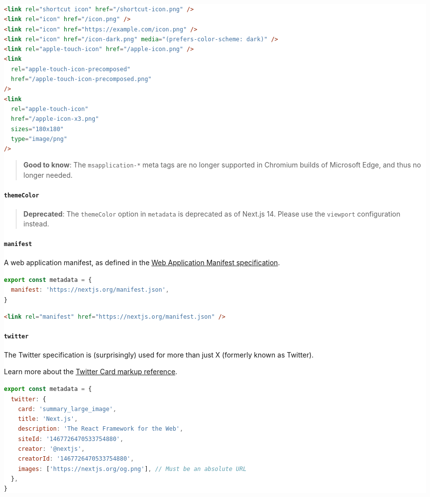 ```html
<link rel="shortcut icon" href="/shortcut-icon.png" />
<link rel="icon" href="/icon.png" />
<link rel="icon" href="https://example.com/icon.png" />
<link rel="icon" href="/icon-dark.png" media="(prefers-color-scheme: dark)" />
<link rel="apple-touch-icon" href="/apple-icon.png" />
<link
  rel="apple-touch-icon-precomposed"
  href="/apple-touch-icon-precomposed.png"
/>
<link
  rel="apple-touch-icon"
  href="/apple-icon-x3.png"
  sizes="180x180"
  type="image/png"
/>
```

> **Good to know**: The `msapplication-*` meta tags are no longer supported in Chromium builds of Microsoft Edge, and thus no longer needed.

#### `themeColor`

> **Deprecated**: The `themeColor` option in `metadata` is deprecated as of Next.js 14. Please use the `viewport` configuration instead.

#### `manifest`

A web application manifest, as defined in the [Web Application Manifest specification](https://developer.mozilla.org/docs/Web/Manifest).

```jsx
export const metadata = {
  manifest: 'https://nextjs.org/manifest.json',
}
```

```html
<link rel="manifest" href="https://nextjs.org/manifest.json" />
```

#### `twitter`

The Twitter specification is (surprisingly) used for more than just X (formerly known as Twitter).

Learn more about the [Twitter Card markup reference](https://developer.x.com/en/docs/twitter-for-websites/cards/overview/markup).

```jsx
export const metadata = {
  twitter: {
    card: 'summary_large_image',
    title: 'Next.js',
    description: 'The React Framework for the Web',
    siteId: '1467726470533754880',
    creator: '@nextjs',
    creatorId: '1467726470533754880',
    images: ['https://nextjs.org/og.png'], // Must be an absolute URL
  },
}
```
